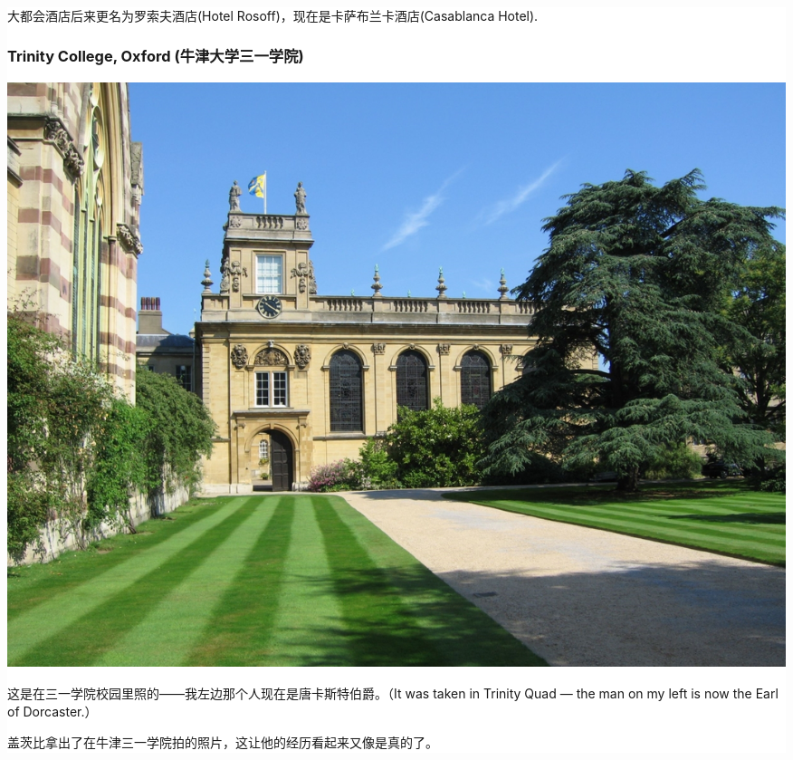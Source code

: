 大都会酒店后来更名为罗索夫酒店(Hotel Rosoff)，现在是卡萨布兰卡酒店(Casablanca Hotel).  

### Trinity College, Oxford (牛津大学三一学院)

![B-4](\images\handouts\part4\chapter4-2\B-4.jpg)  

这是在三一学院校园里照的——我左边那个人现在是唐卡斯特伯爵。（It was taken in Trinity Quad — the man on my left is now the Earl of Dorcaster.）  

盖茨比拿出了在牛津三一学院拍的照片，这让他的经历看起来又像是真的了。  

